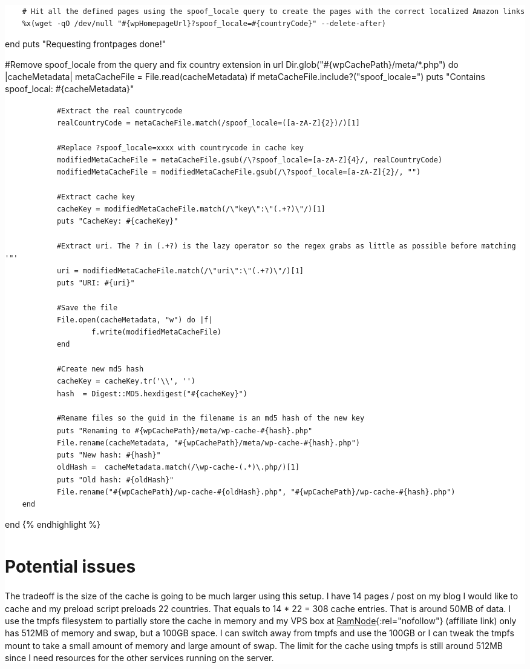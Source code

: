         # Hit all the defined pages using the spoof_locale query to create the pages with the correct localized Amazon links
        %x(wget -qO /dev/null "#{wpHomepageUrl}?spoof_locale=#{countryCode}" --delete-after)
end
puts "Requesting frontpages done!"

#Remove spoof_locale from the query and fix country extension in url
Dir.glob("#{wpCachePath}/meta/*.php") do |cacheMetadata|
        metaCacheFile = File.read(cacheMetadata)
        if metaCacheFile.include?("spoof_locale=")
                puts "Contains spoof_local: #{cacheMetadata}"

                #Extract the real countrycode
                realCountryCode = metaCacheFile.match(/spoof_locale=([a-zA-Z]{2})/)[1]

                #Replace ?spoof_locale=xxxx with countrycode in cache key
                modifiedMetaCacheFile = metaCacheFile.gsub(/\?spoof_locale=[a-zA-Z]{4}/, realCountryCode)
                modifiedMetaCacheFile = modifiedMetaCacheFile.gsub(/\?spoof_locale=[a-zA-Z]{2}/, "")

                #Extract cache key
                cacheKey = modifiedMetaCacheFile.match(/\"key\":\"(.+?)\"/)[1]
                puts "CacheKey: #{cacheKey}"

                #Extract uri. The ? in (.+?) is the lazy operator so the regex grabs as little as possible before matching '"'
                uri = modifiedMetaCacheFile.match(/\"uri\":\"(.+?)\"/)[1]
                puts "URI: #{uri}"

                #Save the file
                File.open(cacheMetadata, "w") do |f|
                        f.write(modifiedMetaCacheFile)
                end

                #Create new md5 hash
                cacheKey = cacheKey.tr('\\', '')
                hash  = Digest::MD5.hexdigest("#{cacheKey}")

                #Rename files so the guid in the filename is an md5 hash of the new key
                puts "Renaming to #{wpCachePath}/meta/wp-cache-#{hash}.php"
                File.rename(cacheMetadata, "#{wpCachePath}/meta/wp-cache-#{hash}.php")
                puts "New hash: #{hash}"
                oldHash =  cacheMetadata.match(/\wp-cache-(.*)\.php/)[1]
                puts "Old hash: #{oldHash}"
                File.rename("#{wpCachePath}/wp-cache-#{oldHash}.php", "#{wpCachePath}/wp-cache-#{hash}.php")
        end
end
{% endhighlight %}

# Potential issues
The tradeoff is the size of the cache is going to be much larger using this setup. I have 14 pages / post on my blog I would like to cache and my preload script preloads 22 countries. That equals to 14 * 22 = 308 cache entries. That is around 50MB of data. I use the tmpfs filesystem to partially store the cache in memory and my VPS box at [RamNode](https://clientarea.ramnode.com/aff.php?aff=3059){:rel="nofollow"} (affiliate link) only has 512MB of memory and swap, but a 100GB space. I can switch away from tmpfs and use the 100GB or I can tweak the tmpfs mount to take a small amount of memory and large amount of swap. The limit for the cache using tmpfs is still around 512MB since I need resources for the other services running on the server.
